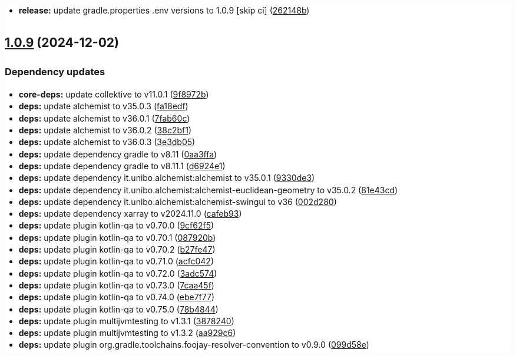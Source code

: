 * **release:** update gradle.properties .env versions to 1.0.9 [skip ci] ([262148b](https://github.com/Collektive/collektive-experiments-bootstrap/commit/262148bb8c3fcb0f8d966ad1bba19e29ee041300))

## [1.0.9](https://github.com/Collektive/collektive-experiments-bootstrap/compare/1.0.8...1.0.9) (2024-12-02)

### Dependency updates

* **core-deps:** update collektive to v11.0.1 ([9f8972b](https://github.com/Collektive/collektive-experiments-bootstrap/commit/9f8972bf5e9a991516801560b2fcc39efe137c56))
* **deps:** update alchemist to v35.0.3 ([fa18edf](https://github.com/Collektive/collektive-experiments-bootstrap/commit/fa18edf5f28c440669683dd8446b0e8ea01c2b4b))
* **deps:** update alchemist to v36.0.1 ([7fab60c](https://github.com/Collektive/collektive-experiments-bootstrap/commit/7fab60c3ce44f64f544ce76ae85002fb18653131))
* **deps:** update alchemist to v36.0.2 ([38c2bf1](https://github.com/Collektive/collektive-experiments-bootstrap/commit/38c2bf1085a74867e460068c7e1320a4b4ec6fd8))
* **deps:** update alchemist to v36.0.3 ([3e3db05](https://github.com/Collektive/collektive-experiments-bootstrap/commit/3e3db05208c8508f31c6ae42a4b0e73c21ffe5ec))
* **deps:** update dependency gradle to v8.11 ([0aa3ffa](https://github.com/Collektive/collektive-experiments-bootstrap/commit/0aa3ffa22b300d884c1ab13876b1ee56a315f6a9))
* **deps:** update dependency gradle to v8.11.1 ([d6924e1](https://github.com/Collektive/collektive-experiments-bootstrap/commit/d6924e16a7b23c25d4142f939361a6195b525fe0))
* **deps:** update dependency it.unibo.alchemist:alchemist to v35.0.1 ([9330de3](https://github.com/Collektive/collektive-experiments-bootstrap/commit/9330de36ad11aa92f06a9f9e6f09f0a91ca0f254))
* **deps:** update dependency it.unibo.alchemist:alchemist-euclidean-geometry to v35.0.2 ([81e43cd](https://github.com/Collektive/collektive-experiments-bootstrap/commit/81e43cd2226f64e24a635ec782a7cfbd12856982))
* **deps:** update dependency it.unibo.alchemist:alchemist-swingui to v36 ([002d280](https://github.com/Collektive/collektive-experiments-bootstrap/commit/002d280c7e9282ebbeb8ff1450a4865d4fc79714))
* **deps:** update dependency xarray to v2024.11.0 ([cafeb93](https://github.com/Collektive/collektive-experiments-bootstrap/commit/cafeb935f0bf5689b4ba361be498d0854670a6b1))
* **deps:** update plugin kotlin-qa to v0.70.0 ([9cf62f5](https://github.com/Collektive/collektive-experiments-bootstrap/commit/9cf62f56c3c22f289be07a394e6daddff97c5775))
* **deps:** update plugin kotlin-qa to v0.70.1 ([087920b](https://github.com/Collektive/collektive-experiments-bootstrap/commit/087920bbd14423edde3a1fb22cba6bdada1e5520))
* **deps:** update plugin kotlin-qa to v0.70.2 ([b27fe47](https://github.com/Collektive/collektive-experiments-bootstrap/commit/b27fe475d50f5b2645b8f265781f82238fac2006))
* **deps:** update plugin kotlin-qa to v0.71.0 ([acfc042](https://github.com/Collektive/collektive-experiments-bootstrap/commit/acfc042c6e7b79fb6352da2f68c2a69c89a409de))
* **deps:** update plugin kotlin-qa to v0.72.0 ([3adc574](https://github.com/Collektive/collektive-experiments-bootstrap/commit/3adc57472d74a25a0cd744bf605e4280c4ad92db))
* **deps:** update plugin kotlin-qa to v0.73.0 ([7caa45f](https://github.com/Collektive/collektive-experiments-bootstrap/commit/7caa45fb085b1b9154f789040da0f0238bc49922))
* **deps:** update plugin kotlin-qa to v0.74.0 ([ebe7f77](https://github.com/Collektive/collektive-experiments-bootstrap/commit/ebe7f77f7ffa122514bdf6cfc89d880ef71d91a9))
* **deps:** update plugin kotlin-qa to v0.75.0 ([78b4844](https://github.com/Collektive/collektive-experiments-bootstrap/commit/78b48441f684f913a284fc4bdb3558496f8aaea3))
* **deps:** update plugin multijvmtesting to v1.3.1 ([3878240](https://github.com/Collektive/collektive-experiments-bootstrap/commit/38782401110caf6dad4f459aab7f30ec5458b235))
* **deps:** update plugin multijvmtesting to v1.3.2 ([aa929c6](https://github.com/Collektive/collektive-experiments-bootstrap/commit/aa929c614fe869ab1c6c91b4144928f5316edbd9))
* **deps:** update plugin org.gradle.toolchains.foojay-resolver-convention to v0.9.0 ([099d58e](https://github.com/Collektive/collektive-experiments-bootstrap/commit/099d58e0686db55eede27e26047ab2e305a1dd17))

